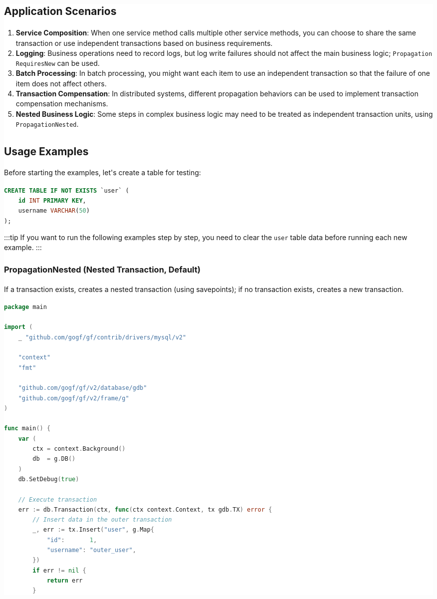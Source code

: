 ## Application Scenarios

1. **Service Composition**: When one service method calls multiple other service methods, you can choose to share the same transaction or use independent transactions based on business requirements.
2. **Logging**: Business operations need to record logs, but log write failures should not affect the main business logic; `PropagationRequiresNew` can be used.
3. **Batch Processing**: In batch processing, you might want each item to use an independent transaction so that the failure of one item does not affect others.
4. **Transaction Compensation**: In distributed systems, different propagation behaviors can be used to implement transaction compensation mechanisms.
5. **Nested Business Logic**: Some steps in complex business logic may need to be treated as independent transaction units, using `PropagationNested`.

## Usage Examples

Before starting the examples, let's create a table for testing:

```sql
CREATE TABLE IF NOT EXISTS `user` (
    id INT PRIMARY KEY,
    username VARCHAR(50)
);
```

:::tip
If you want to run the following examples step by step, you need to clear the `user` table data before running each new example.
:::

### PropagationNested (Nested Transaction, Default)

If a transaction exists, creates a nested transaction (using savepoints); if no transaction exists, creates a new transaction.

```go
package main

import (
	_ "github.com/gogf/gf/contrib/drivers/mysql/v2"

	"context"
	"fmt"

	"github.com/gogf/gf/v2/database/gdb"
	"github.com/gogf/gf/v2/frame/g"
)

func main() {
	var (
		ctx = context.Background()
		db  = g.DB()
	)
	db.SetDebug(true)

	// Execute transaction
	err := db.Transaction(ctx, func(ctx context.Context, tx gdb.TX) error {
		// Insert data in the outer transaction
		_, err := tx.Insert("user", g.Map{
			"id":       1,
			"username": "outer_user",
		})
		if err != nil {
			return err
		}

```